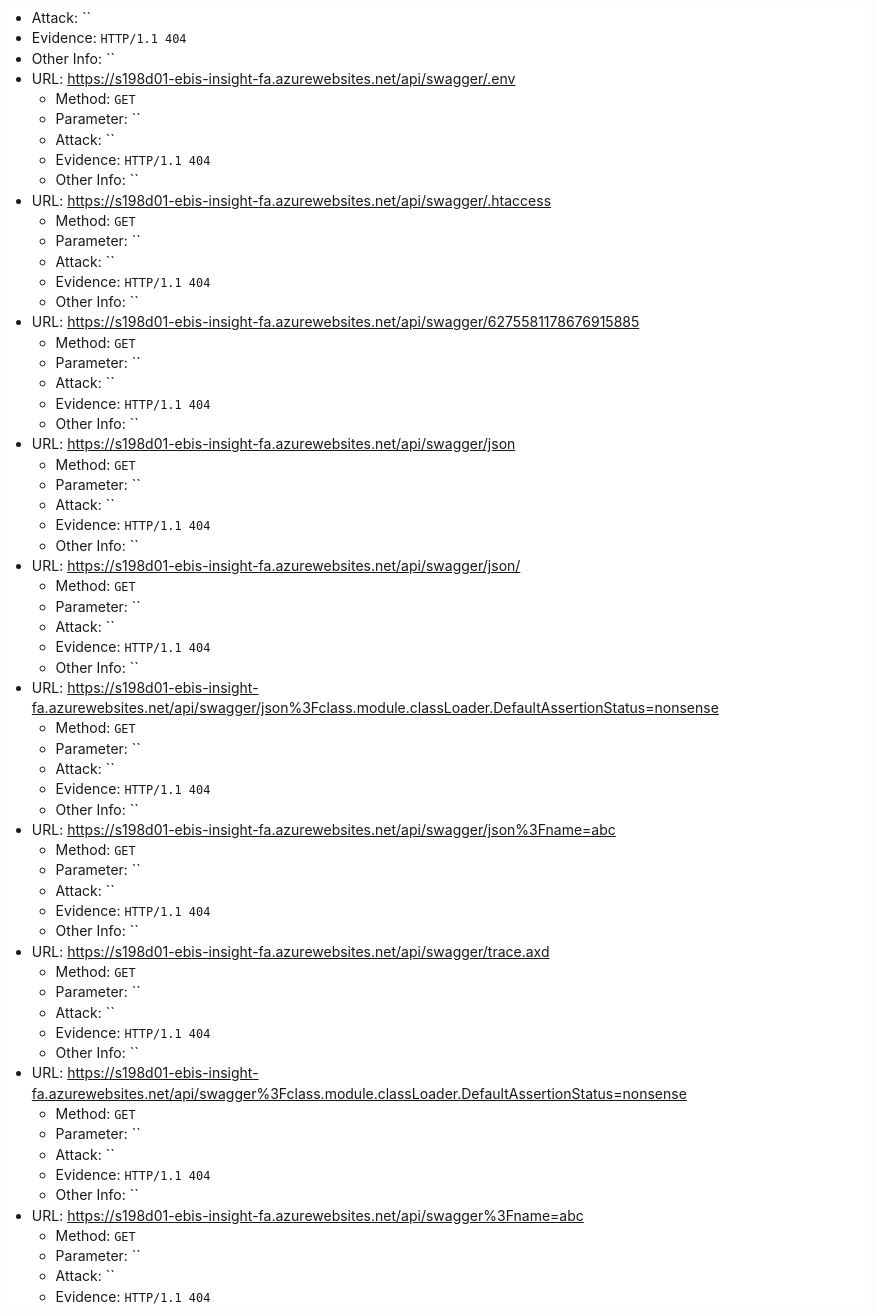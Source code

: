   * Attack: ``
  * Evidence: `HTTP/1.1 404`
  * Other Info: ``
* URL: https://s198d01-ebis-insight-fa.azurewebsites.net/api/swagger/.env
  * Method: `GET`
  * Parameter: ``
  * Attack: ``
  * Evidence: `HTTP/1.1 404`
  * Other Info: ``
* URL: https://s198d01-ebis-insight-fa.azurewebsites.net/api/swagger/.htaccess
  * Method: `GET`
  * Parameter: ``
  * Attack: ``
  * Evidence: `HTTP/1.1 404`
  * Other Info: ``
* URL: https://s198d01-ebis-insight-fa.azurewebsites.net/api/swagger/6275581178676915885
  * Method: `GET`
  * Parameter: ``
  * Attack: ``
  * Evidence: `HTTP/1.1 404`
  * Other Info: ``
* URL: https://s198d01-ebis-insight-fa.azurewebsites.net/api/swagger/json
  * Method: `GET`
  * Parameter: ``
  * Attack: ``
  * Evidence: `HTTP/1.1 404`
  * Other Info: ``
* URL: https://s198d01-ebis-insight-fa.azurewebsites.net/api/swagger/json/
  * Method: `GET`
  * Parameter: ``
  * Attack: ``
  * Evidence: `HTTP/1.1 404`
  * Other Info: ``
* URL: https://s198d01-ebis-insight-fa.azurewebsites.net/api/swagger/json%3Fclass.module.classLoader.DefaultAssertionStatus=nonsense
  * Method: `GET`
  * Parameter: ``
  * Attack: ``
  * Evidence: `HTTP/1.1 404`
  * Other Info: ``
* URL: https://s198d01-ebis-insight-fa.azurewebsites.net/api/swagger/json%3Fname=abc
  * Method: `GET`
  * Parameter: ``
  * Attack: ``
  * Evidence: `HTTP/1.1 404`
  * Other Info: ``
* URL: https://s198d01-ebis-insight-fa.azurewebsites.net/api/swagger/trace.axd
  * Method: `GET`
  * Parameter: ``
  * Attack: ``
  * Evidence: `HTTP/1.1 404`
  * Other Info: ``
* URL: https://s198d01-ebis-insight-fa.azurewebsites.net/api/swagger%3Fclass.module.classLoader.DefaultAssertionStatus=nonsense
  * Method: `GET`
  * Parameter: ``
  * Attack: ``
  * Evidence: `HTTP/1.1 404`
  * Other Info: ``
* URL: https://s198d01-ebis-insight-fa.azurewebsites.net/api/swagger%3Fname=abc
  * Method: `GET`
  * Parameter: ``
  * Attack: ``
  * Evidence: `HTTP/1.1 404`
